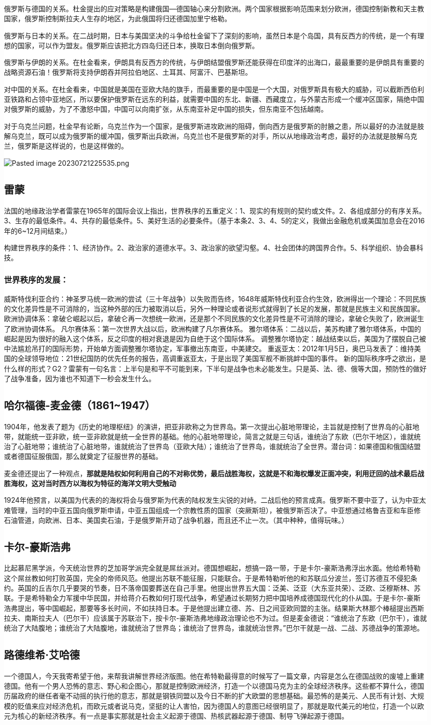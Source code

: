 俄罗斯与德国的关系。杜金提出的应对策略是构建俄国—德国轴心来分割欧洲。两个国家根据影响范围来划分欧洲，德国控制新教和天主教国家，俄罗斯控制斯拉夫人生存的地区，为此俄国将归还德国加里宁格勒。

俄罗斯与日本的关系。在二战时期，日本与美国坚决的斗争给杜金留下了深刻的影响，虽然日本是个岛国，具有反西方的传统，是一个有理想的国家，可以作为盟友。俄罗斯应该把北方四岛归还日本，换取日本倒向俄罗斯。

俄罗斯与伊朗的关系。在杜金看来，伊朗具有反西方的传统，与伊朗结盟俄罗斯还能获得在印度洋的出海口，最最重要的是伊朗具有重要的战略资源石油！俄罗斯将支持伊朗吞并阿拉伯地区、土耳其、阿富汗、巴基斯坦。

对中国的关系。在杜金看来，中国就是美国在亚欧大陆的旗手，而最重要的是中国是一个大国，对俄罗斯具有极大的威胁，可以截断西伯利亚铁路和占领中亚地区，所以要保护俄罗斯在远东的利益，就需要中国的东北、新疆、西藏度立，与外蒙古形成一个缓冲区国家，隔绝中国对俄罗斯的威胁，为了不激怒中国，中国可以向南扩张，从东南亚补足中国的损失，但东南亚不包括越南。

对于乌克兰问题，杜金早有论断，乌克兰作为一个国家，是俄罗斯进攻欧洲的阻碍，倒向西方是俄罗斯的肘腋之患，所以最好的办法就是肢解乌克兰，既可以成为俄罗斯的缓冲国，俄罗斯出兵欧洲，乌克兰也不是俄罗斯的对手，所以从地缘政治考虑，最好的办法就是肢解乌克兰，俄罗斯是这样说的，也是这样做的。

![Pasted image 20230721225535.png](/img/user/attachment/Pasted%20image%2020230721225535.png)

## 雷蒙

法国的地缘政治学者雷蒙在1965年的国际会议上指出，世界秩序的五重定义：1、现实的有规则的契约或文件。2、各组成部分的有序关系。3、生存的最低条件。4、共存的最低条件。5、美好生活的必要条件。（基于本条2、3、4、5的定义，我做出金融危机或美国加息会在2016年的6~12月间结束。）

构建世界秩序的条件：1、经济协作。2、政治家的道德水平。3、政治家的欲望沟壑。4、社会团体的跨国界合作。5、科学组织、协会暴科技。

### 世界秩序的发展：

威斯特伐利亚合约：神圣罗马统一欧洲的尝试（三十年战争）以失败而告终，1648年威斯特伐利亚合约生效，欧洲得出一个理论：不同民族的文化差异性是不可消除的，当这种外部的压力被取消以后，另外一种理论或者说形式就得到了长足的发展，那就是民族主义和民族国家。 欧洲协调体系：拿破仑崛起以后，拿破仑再一次想统一欧洲，还是那个不同民族的文化差异性是不可消除的理论，拿破仑失败了，欧洲诞生了欧洲协调体系。 凡尔赛体系：第一次世界大战以后，欧洲构建了凡尔赛体系。 雅尔塔体系：二战以后，美苏构建了雅尔塔体系，中国的崛起是因为很好的融入这个体系，反之印度的相对衰退是因为自绝于这个国际体系。 调整雅尔塔协定：越战结束以后，美国为了摆脱自己被中法尴尬吊打的国际形势，开始单方面调整雅尔塔协定，军事撤出东南亚，中美建交。 重返亚太：2012年1月5日，奥巴马发表了：维持美国的全球领导地位：21世纪国防的优先任务的报告，高调重返亚太，于是出现了美国军舰不断挑衅中国的事件。 新的国际秩序呼之欲出，是什么样的形式？G2？雷蒙有一句名言：上半句是和平不可能到来，下半句是战争也未必能发生。只是英、法、德、俄等大国，预防性的做好了战争准备，因为谁也不知道下一秒会发生什么。

## 哈尔福德-麦金德（1861~1947）

1904年，他发表了题为《历史的地理枢纽》的演讲，把亚非欧称之为世界岛。第一次提出心脏地带理论，主旨就是控制了世界岛的心脏地带，就能统一亚非欧，统一亚非欧就是统一全世界的基础。他的心脏地带理论，简言之就是三句话，谁统治了东欧（巴尔干地区），谁就统治了心脏地带；谁统治了心脏地带，谁就统治了世界岛（亚欧大陆）；谁统治了世界岛，谁就统治了全世界。潜台词：如果德国和俄国结盟或者德国征服俄国，那么就奠定了征服世界的基础。

麦金德还提出了一种观点，**那就是陆权如何利用自己的不对称优势，最后战胜海权，这就是不和海权爆发正面冲突，利用迂回的战术最后战胜海权，这对当时西方以海权为特征的海洋文明大受触动**

1924年他预言，以美国为代表的的海权将会与俄罗斯为代表的陆权发生尖锐的对峙。二战后他的预言成真。俄罗斯不要中亚了，认为中亚太难管理，当时的中亚五国向俄罗斯申请，中亚五国组成一个宗教性质的国家（突厥斯坦），被俄罗斯否决了。中亚想通过格鲁吉亚和车臣修石油管道，向欧洲、日本、美国卖石油，于是俄罗斯开动了战争机器，而且还不止一次。（其中种种，值得玩味。）

## 卡尔-豪斯浩弗

比起慕尼黑学派，今天统治世界的芝加哥学派完全就是屌丝派对。德国想崛起，想搞一路一带，于是卡尔-豪斯浩弗浮出水面。他给希特勒这个屌丝教如何打败英国，完全的帝师风范。他提出苏联不能征服，只能联合。于是希特勒听他的和苏联瓜分波兰，签订苏德互不侵犯条约。英国的丘吉尔几乎要哭的节奏，日不落帝国要葬送在自己手里。他提出世界五大国：泛美、泛亚（大东亚共荣）、泛欧、泛穆斯林、苏联。于是希特勒全力军援中华民国，并给蒋介石教如何打现代战争，希望通过长期努力把中国培养成德国现代化的仆从国。于是卡尔-豪斯浩弗提出，等中国崛起，那要等多长时间，不如扶持日本。于是他提出建立德、苏、日之间亚欧同盟的主张。结果斯大林那个棒槌提出西斯拉夫、南斯拉夫人（巴尔干）应该属于苏联治下，按卡尔-豪斯浩弗地缘政治理论也不为过。但是麦金德说：“谁统治了东欧（巴尔干），谁就统治了大陆腹地；谁统治了大陆腹地，谁就统治了世界岛；谁统治了世界岛，谁就统治世界。”巴尔干就是一战、二战、苏德战争的策源地。

## 路德维希·艾哈德

一个德国人，今天我寄希望于他，来帮我讲解世界经济版图。他在希特勒最得意的时候写了一篇文章，内容是怎么在德国战败的废墟上重建德国。他有一个男人恐怖的意志、野心和企图心，那就是控制欧洲经济，打造一个以德国马克为主的全球经济秩序。这些都不算什么，德国历届政府的继任者毫不动摇的执行他的意志，那就是钢铁同盟以及今日不断的扩大欧盟的思想基础。最恐怖的是美元、人民币有计划、大规模的贬值来应对经济危机，而欧元或者说马克，坚挺的让人害怕，因为德国人的意图已经很明显了，那就是取代美元的地位，打造一个以欧元为核心的新经济秩序。有一点是事实那就是社会主义起源于德国、热核武器起源于德国、制导飞弹起源于德国。
